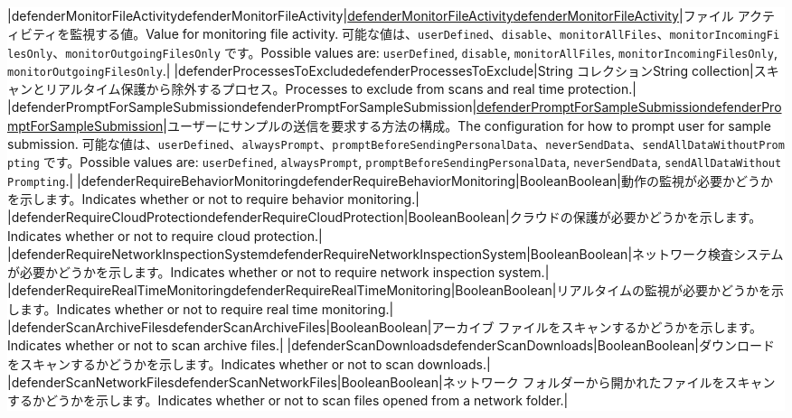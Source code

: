 |<span data-ttu-id="3c8cd-311">defenderMonitorFileActivity</span><span class="sxs-lookup"><span data-stu-id="3c8cd-311">defenderMonitorFileActivity</span></span>|[<span data-ttu-id="3c8cd-312">defenderMonitorFileActivity</span><span class="sxs-lookup"><span data-stu-id="3c8cd-312">defenderMonitorFileActivity</span></span>](../resources/intune-deviceconfig-defendermonitorfileactivity.md)|<span data-ttu-id="3c8cd-313">ファイル アクティビティを監視する値。</span><span class="sxs-lookup"><span data-stu-id="3c8cd-313">Value for monitoring file activity.</span></span> <span data-ttu-id="3c8cd-314">可能な値は、`userDefined`、`disable`、`monitorAllFiles`、`monitorIncomingFilesOnly`、`monitorOutgoingFilesOnly` です。</span><span class="sxs-lookup"><span data-stu-id="3c8cd-314">Possible values are: `userDefined`, `disable`, `monitorAllFiles`, `monitorIncomingFilesOnly`, `monitorOutgoingFilesOnly`.</span></span>|
|<span data-ttu-id="3c8cd-315">defenderProcessesToExclude</span><span class="sxs-lookup"><span data-stu-id="3c8cd-315">defenderProcessesToExclude</span></span>|<span data-ttu-id="3c8cd-316">String コレクション</span><span class="sxs-lookup"><span data-stu-id="3c8cd-316">String collection</span></span>|<span data-ttu-id="3c8cd-317">スキャンとリアルタイム保護から除外するプロセス。</span><span class="sxs-lookup"><span data-stu-id="3c8cd-317">Processes to exclude from scans and real time protection.</span></span>|
|<span data-ttu-id="3c8cd-318">defenderPromptForSampleSubmission</span><span class="sxs-lookup"><span data-stu-id="3c8cd-318">defenderPromptForSampleSubmission</span></span>|[<span data-ttu-id="3c8cd-319">defenderPromptForSampleSubmission</span><span class="sxs-lookup"><span data-stu-id="3c8cd-319">defenderPromptForSampleSubmission</span></span>](../resources/intune-deviceconfig-defenderpromptforsamplesubmission.md)|<span data-ttu-id="3c8cd-320">ユーザーにサンプルの送信を要求する方法の構成。</span><span class="sxs-lookup"><span data-stu-id="3c8cd-320">The configuration for how to prompt user for sample submission.</span></span> <span data-ttu-id="3c8cd-321">可能な値は、`userDefined`、`alwaysPrompt`、`promptBeforeSendingPersonalData`、`neverSendData`、`sendAllDataWithoutPrompting` です。</span><span class="sxs-lookup"><span data-stu-id="3c8cd-321">Possible values are: `userDefined`, `alwaysPrompt`, `promptBeforeSendingPersonalData`, `neverSendData`, `sendAllDataWithoutPrompting`.</span></span>|
|<span data-ttu-id="3c8cd-322">defenderRequireBehaviorMonitoring</span><span class="sxs-lookup"><span data-stu-id="3c8cd-322">defenderRequireBehaviorMonitoring</span></span>|<span data-ttu-id="3c8cd-323">Boolean</span><span class="sxs-lookup"><span data-stu-id="3c8cd-323">Boolean</span></span>|<span data-ttu-id="3c8cd-324">動作の監視が必要かどうかを示します。</span><span class="sxs-lookup"><span data-stu-id="3c8cd-324">Indicates whether or not to require behavior monitoring.</span></span>|
|<span data-ttu-id="3c8cd-325">defenderRequireCloudProtection</span><span class="sxs-lookup"><span data-stu-id="3c8cd-325">defenderRequireCloudProtection</span></span>|<span data-ttu-id="3c8cd-326">Boolean</span><span class="sxs-lookup"><span data-stu-id="3c8cd-326">Boolean</span></span>|<span data-ttu-id="3c8cd-327">クラウドの保護が必要かどうかを示します。</span><span class="sxs-lookup"><span data-stu-id="3c8cd-327">Indicates whether or not to require cloud protection.</span></span>|
|<span data-ttu-id="3c8cd-328">defenderRequireNetworkInspectionSystem</span><span class="sxs-lookup"><span data-stu-id="3c8cd-328">defenderRequireNetworkInspectionSystem</span></span>|<span data-ttu-id="3c8cd-329">Boolean</span><span class="sxs-lookup"><span data-stu-id="3c8cd-329">Boolean</span></span>|<span data-ttu-id="3c8cd-330">ネットワーク検査システムが必要かどうかを示します。</span><span class="sxs-lookup"><span data-stu-id="3c8cd-330">Indicates whether or not to require network inspection system.</span></span>|
|<span data-ttu-id="3c8cd-331">defenderRequireRealTimeMonitoring</span><span class="sxs-lookup"><span data-stu-id="3c8cd-331">defenderRequireRealTimeMonitoring</span></span>|<span data-ttu-id="3c8cd-332">Boolean</span><span class="sxs-lookup"><span data-stu-id="3c8cd-332">Boolean</span></span>|<span data-ttu-id="3c8cd-333">リアルタイムの監視が必要かどうかを示します。</span><span class="sxs-lookup"><span data-stu-id="3c8cd-333">Indicates whether or not to require real time monitoring.</span></span>|
|<span data-ttu-id="3c8cd-334">defenderScanArchiveFiles</span><span class="sxs-lookup"><span data-stu-id="3c8cd-334">defenderScanArchiveFiles</span></span>|<span data-ttu-id="3c8cd-335">Boolean</span><span class="sxs-lookup"><span data-stu-id="3c8cd-335">Boolean</span></span>|<span data-ttu-id="3c8cd-336">アーカイブ ファイルをスキャンするかどうかを示します。</span><span class="sxs-lookup"><span data-stu-id="3c8cd-336">Indicates whether or not to scan archive files.</span></span>|
|<span data-ttu-id="3c8cd-337">defenderScanDownloads</span><span class="sxs-lookup"><span data-stu-id="3c8cd-337">defenderScanDownloads</span></span>|<span data-ttu-id="3c8cd-338">Boolean</span><span class="sxs-lookup"><span data-stu-id="3c8cd-338">Boolean</span></span>|<span data-ttu-id="3c8cd-339">ダウンロードをスキャンするかどうかを示します。</span><span class="sxs-lookup"><span data-stu-id="3c8cd-339">Indicates whether or not to scan downloads.</span></span>|
|<span data-ttu-id="3c8cd-340">defenderScanNetworkFiles</span><span class="sxs-lookup"><span data-stu-id="3c8cd-340">defenderScanNetworkFiles</span></span>|<span data-ttu-id="3c8cd-341">Boolean</span><span class="sxs-lookup"><span data-stu-id="3c8cd-341">Boolean</span></span>|<span data-ttu-id="3c8cd-342">ネットワーク フォルダーから開かれたファイルをスキャンするかどうかを示します。</span><span class="sxs-lookup"><span data-stu-id="3c8cd-342">Indicates whether or not to scan files opened from a network folder.</span></span>|